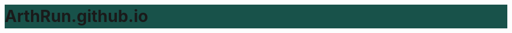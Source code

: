 # ArthRun.github.io
<!DOCTYPE html>
<html lang="en">

<head>
 
 <meta charset="utf-8">
 <meta name="viewport" content="width=device-width, initial-scale=1, shrink-to-fit=no">
 <script src="https://unpkg.com/thpace"></script>
 <link rel="stylesheet" href="https://unpkg.com/aos@next/dist/aos.css" />

 
 <link rel="stylesheet" href="https://stackpath.bootstrapcdn.com/bootstrap/4.3.1/css/bootstrap.min.css"
 integrity="sha384-ggOyR0iXCbMQv3Xipma34MD+dH/1fQ784/j6cY/iJTQUOhcWr7x9JvoRxT2MZw1T" crossorigin="anonymous">
 <link rel="stylesheet" href="https://fonts.googleapis.com/css?family=Nunito Sans">
 <link href="ar.css" rel="stylesheet">
 <title>ArthRun</title>
</head>

<body style="background: rgb(24, 82, 74);">
 <nav class="navbar fixed-top navbar-expand-lg navbar-light" style="background: rgba(222, 247, 109, 0.781);">
 <div class="container" style="flex-wrap: wrap;">
 <div class="d-flex custom-logo">